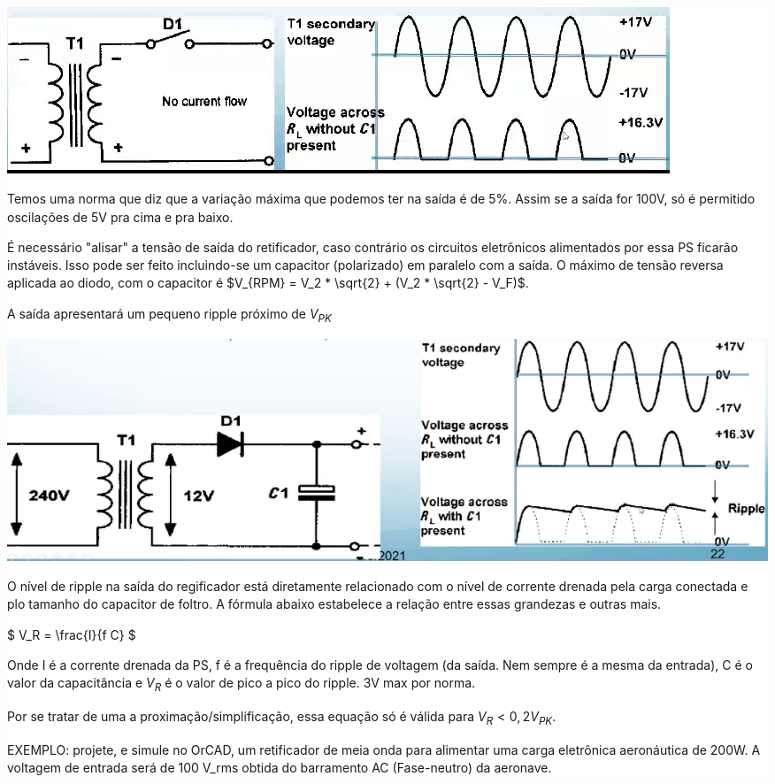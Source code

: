 ![](./2021-03-09_07-17_4.png)

Temos uma norma que diz que a variação máxima que podemos ter na saída é de 5%. Assim se a saída for 100V, só é permitido oscilações de 5V pra cima e pra baixo.

É necessário "alisar" a tensão de saída do retificador, caso contrário os circuitos eletrônicos alimentados por essa PS ficarão instáveis. Isso pode ser feito incluindo-se um capacitor (polarizado) em paralelo com a saída. O máximo de tensão reversa aplicada ao diodo, com o capacitor é $V_{RPM} = V_2 * \sqrt{2} + (V_2 * \sqrt{2} - V_F)$.

A saída apresentará um pequeno ripple próximo de $V_{PK}$

![](./2021-03-09_07-17_5.png)

O nível de ripple na saída do regificador está diretamente relacionado com o nível de corrente drenada pela carga conectada e plo tamanho do capacitor de foltro. A fórmula abaixo estabelece a relação entre essas grandezas e outras mais.

$
    V_R = \frac{I}{f C}
$

Onde I é a corrente drenada da PS, f é a frequência do ripple de voltagem (da saída. Nem sempre é a mesma da entrada), C é o valor da capacitância e $V_R$ é o valor de pico a pico do ripple. 3V max por norma.

Por se tratar de uma a proximação/simplificação, essa equação só é válida para $V_R < 0,2 V_{PK}$.

EXEMPLO: projete, e simule no OrCAD, um retificador de meia onda para alimentar uma carga eletrônica aeronáutica de 200W. A voltagem de entrada será de 100 V_rms obtida do barramento AC (Fase-neutro) da aeronave.
